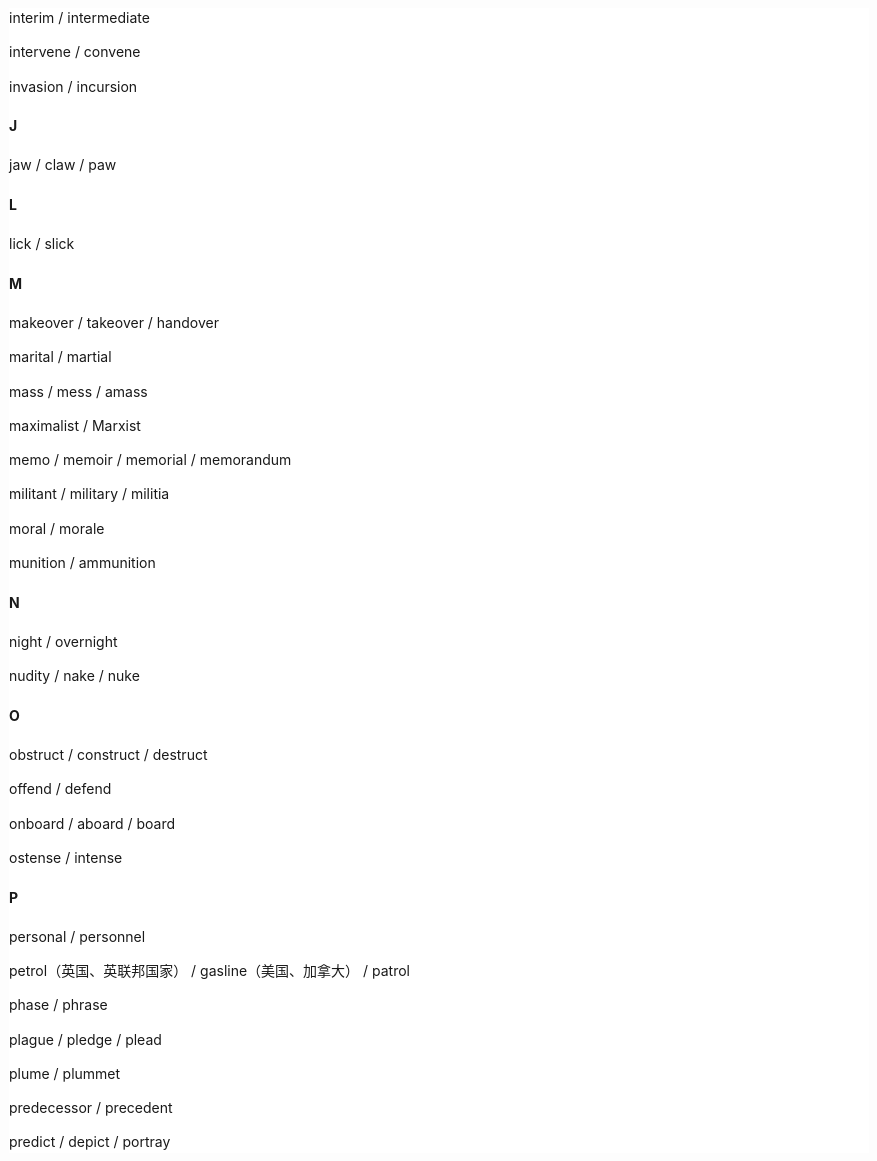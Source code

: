 interim / intermediate

intervene / convene

invasion / incursion

#### J

jaw / claw / paw

#### L

lick / slick

#### M

makeover / takeover / handover

marital / martial

mass / mess / amass

maximalist / Marxist

memo / memoir / memorial / memorandum

militant / military / militia

moral / morale

munition / ammunition

#### N

night / overnight

nudity / nake / nuke

#### O

obstruct / construct / destruct

offend / defend

onboard / aboard / board

ostense / intense

#### P

personal / personnel

petrol（英国、英联邦国家） / gasline（美国、加拿大） / patrol

phase / phrase

plague / pledge / plead

plume / plummet

predecessor / precedent

predict / depict / portray
